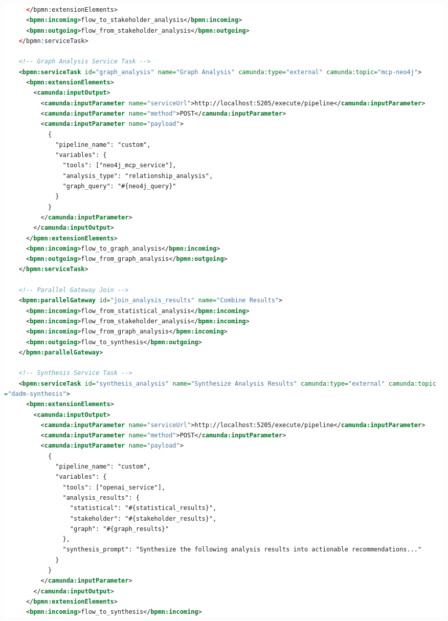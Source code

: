 ```xml
      </bpmn:extensionElements>
      <bpmn:incoming>flow_to_stakeholder_analysis</bpmn:incoming>
      <bpmn:outgoing>flow_from_stakeholder_analysis</bpmn:outgoing>
    </bpmn:serviceTask>
    
    <!-- Graph Analysis Service Task -->
    <bpmn:serviceTask id="graph_analysis" name="Graph Analysis" camunda:type="external" camunda:topic="mcp-neo4j">
      <bpmn:extensionElements>
        <camunda:inputOutput>
          <camunda:inputParameter name="serviceUrl">http://localhost:5205/execute/pipeline</camunda:inputParameter>
          <camunda:inputParameter name="method">POST</camunda:inputParameter>
          <camunda:inputParameter name="payload">
            {
              "pipeline_name": "custom",
              "variables": {
                "tools": ["neo4j_mcp_service"],
                "analysis_type": "relationship_analysis",
                "graph_query": "#{neo4j_query}"
              }
            }
          </camunda:inputParameter>
        </camunda:inputOutput>
      </bpmn:extensionElements>
      <bpmn:incoming>flow_to_graph_analysis</bpmn:incoming>
      <bpmn:outgoing>flow_from_graph_analysis</bpmn:outgoing>
    </bpmn:serviceTask>
    
    <!-- Parallel Gateway Join -->
    <bpmn:parallelGateway id="join_analysis_results" name="Combine Results">
      <bpmn:incoming>flow_from_statistical_analysis</bpmn:incoming>
      <bpmn:incoming>flow_from_stakeholder_analysis</bpmn:incoming>
      <bpmn:incoming>flow_from_graph_analysis</bpmn:incoming>
      <bpmn:outgoing>flow_to_synthesis</bpmn:outgoing>
    </bpmn:parallelGateway>
    
    <!-- Synthesis Service Task -->
    <bpmn:serviceTask id="synthesis_analysis" name="Synthesize Analysis Results" camunda:type="external" camunda:topic="dadm-synthesis">
      <bpmn:extensionElements>
        <camunda:inputOutput>
          <camunda:inputParameter name="serviceUrl">http://localhost:5205/execute/pipeline</camunda:inputParameter>
          <camunda:inputParameter name="method">POST</camunda:inputParameter>
          <camunda:inputParameter name="payload">
            {
              "pipeline_name": "custom",
              "variables": {
                "tools": ["openai_service"],
                "analysis_results": {
                  "statistical": "#{statistical_results}",
                  "stakeholder": "#{stakeholder_results}",
                  "graph": "#{graph_results}"
                },
                "synthesis_prompt": "Synthesize the following analysis results into actionable recommendations..."
              }
            }
          </camunda:inputParameter>
        </camunda:inputOutput>
      </bpmn:extensionElements>
      <bpmn:incoming>flow_to_synthesis</bpmn:incoming>
```